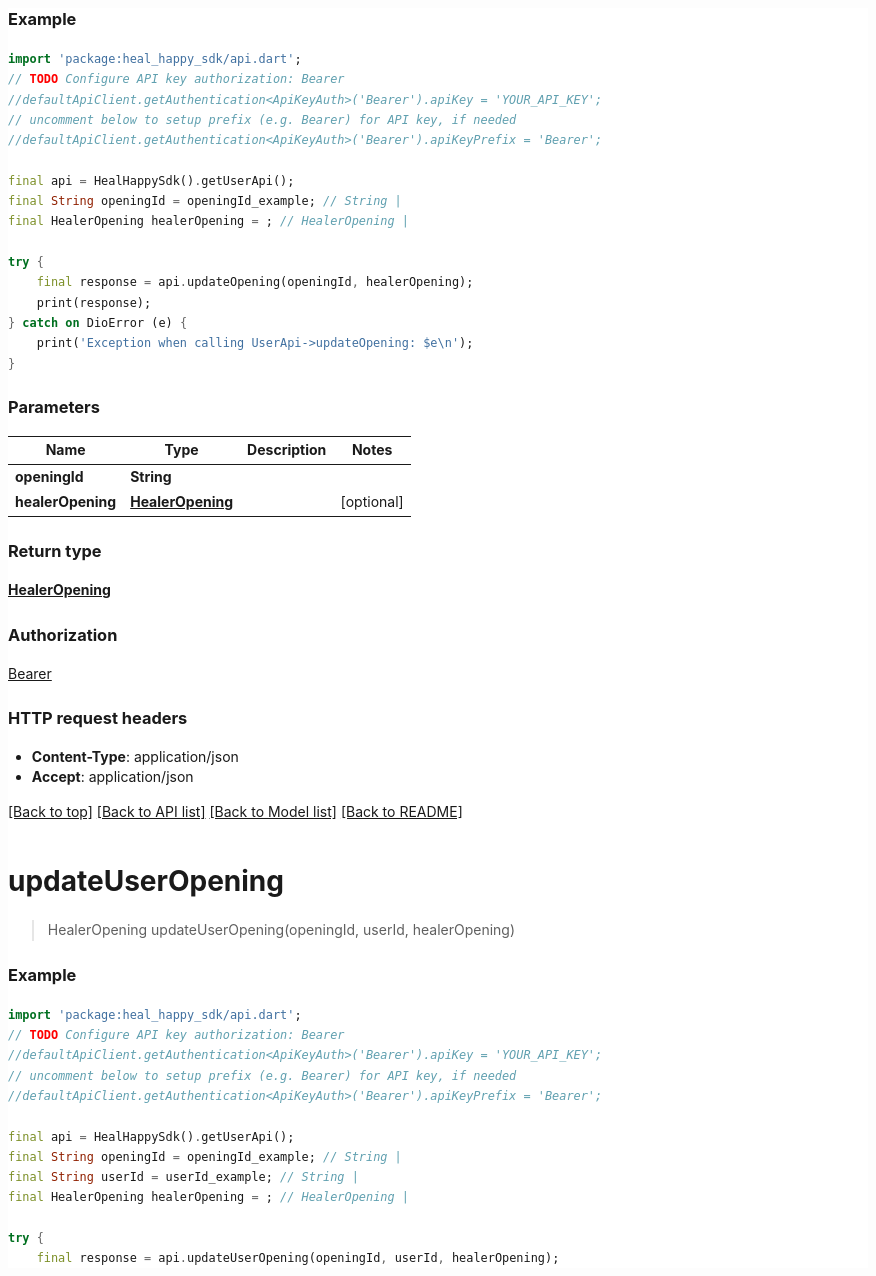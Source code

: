 

### Example 
```dart
import 'package:heal_happy_sdk/api.dart';
// TODO Configure API key authorization: Bearer
//defaultApiClient.getAuthentication<ApiKeyAuth>('Bearer').apiKey = 'YOUR_API_KEY';
// uncomment below to setup prefix (e.g. Bearer) for API key, if needed
//defaultApiClient.getAuthentication<ApiKeyAuth>('Bearer').apiKeyPrefix = 'Bearer';

final api = HealHappySdk().getUserApi();
final String openingId = openingId_example; // String | 
final HealerOpening healerOpening = ; // HealerOpening | 

try { 
    final response = api.updateOpening(openingId, healerOpening);
    print(response);
} catch on DioError (e) {
    print('Exception when calling UserApi->updateOpening: $e\n');
}
```

### Parameters

Name | Type | Description  | Notes
------------- | ------------- | ------------- | -------------
 **openingId** | **String**|  | 
 **healerOpening** | [**HealerOpening**](HealerOpening.md)|  | [optional] 

### Return type

[**HealerOpening**](HealerOpening.md)

### Authorization

[Bearer](../README.md#Bearer)

### HTTP request headers

 - **Content-Type**: application/json
 - **Accept**: application/json

[[Back to top]](#) [[Back to API list]](../README.md#documentation-for-api-endpoints) [[Back to Model list]](../README.md#documentation-for-models) [[Back to README]](../README.md)

# **updateUserOpening**
> HealerOpening updateUserOpening(openingId, userId, healerOpening)



### Example 
```dart
import 'package:heal_happy_sdk/api.dart';
// TODO Configure API key authorization: Bearer
//defaultApiClient.getAuthentication<ApiKeyAuth>('Bearer').apiKey = 'YOUR_API_KEY';
// uncomment below to setup prefix (e.g. Bearer) for API key, if needed
//defaultApiClient.getAuthentication<ApiKeyAuth>('Bearer').apiKeyPrefix = 'Bearer';

final api = HealHappySdk().getUserApi();
final String openingId = openingId_example; // String | 
final String userId = userId_example; // String | 
final HealerOpening healerOpening = ; // HealerOpening | 

try { 
    final response = api.updateUserOpening(openingId, userId, healerOpening);
```